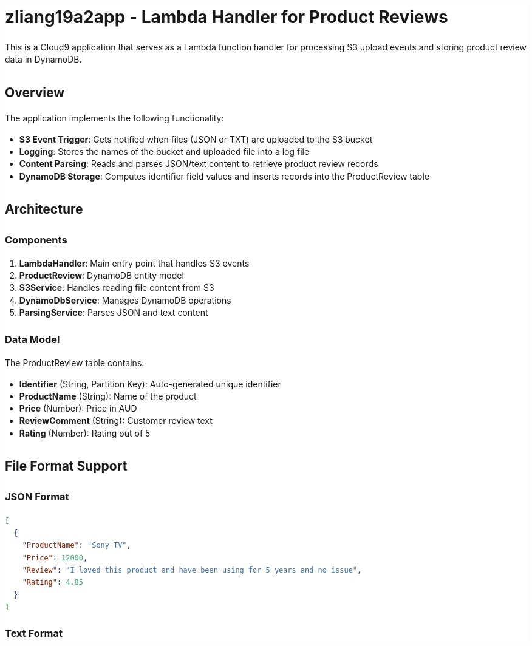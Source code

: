 # zliang19a2app - Lambda Handler for Product Reviews

This is a Cloud9 application that serves as a Lambda function handler for processing S3 upload events and storing product review data in DynamoDB.

## Overview

The application implements the following functionality:

- **S3 Event Trigger**: Gets notified when files (JSON or TXT) are uploaded to the S3 bucket
- **Logging**: Stores the names of the bucket and uploaded file into a log file
- **Content Parsing**: Reads and parses JSON/text content to retrieve product review records
- **DynamoDB Storage**: Computes identifier field values and inserts records into the ProductReview table

## Architecture

### Components

1. **LambdaHandler**: Main entry point that handles S3 events
2. **ProductReview**: DynamoDB entity model
3. **S3Service**: Handles reading file content from S3
4. **DynamoDbService**: Manages DynamoDB operations
5. **ParsingService**: Parses JSON and text content

### Data Model

The ProductReview table contains:

- **Identifier** (String, Partition Key): Auto-generated unique identifier
- **ProductName** (String): Name of the product
- **Price** (Number): Price in AUD
- **ReviewComment** (String): Customer review text
- **Rating** (Number): Rating out of 5

## File Format Support

### JSON Format

```json
[
  {
    "ProductName": "Sony TV",
    "Price": 12000,
    "Review": "I loved this product and have been using for 5 years and no issue",
    "Rating": 4.85
  }
]
```

### Text Format
